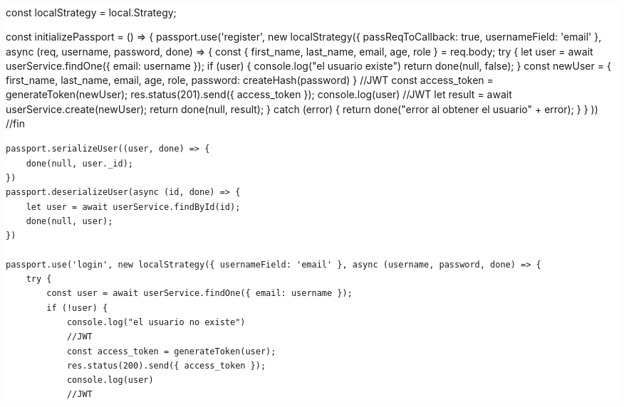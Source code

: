 
const localStrategy = local.Strategy;

const initializePassport = () => {
    passport.use('register', new localStrategy({
        passReqToCallback: true,
        usernameField: 'email'
    }, async (req, username, password, done) => {
        const { first_name, last_name, email, age, role } = req.body;
        try {
            let user = await userService.findOne({ email: username });
            if (user) {
                console.log("el usuario existe")
                return done(null, false);
            }
            const newUser = {
                first_name,
                last_name,
                email,
                age,
                role,
                password: createHash(password)
            }
            //JWT
            const access_token = generateToken(newUser);
            res.status(201).send({ access_token });
            console.log(user)
            //JWT
            let result = await userService.create(newUser);
            return done(null, result);
        } catch (error) {
            return done("error al obtener el usuario" + error);
        }
    }
    ))
    //fin

    passport.serializeUser((user, done) => {
        done(null, user._id);
    })
    passport.deserializeUser(async (id, done) => {
        let user = await userService.findById(id);
        done(null, user);
    })

    passport.use('login', new localStrategy({ usernameField: 'email' }, async (username, password, done) => {
        try {
            const user = await userService.findOne({ email: username });
            if (!user) {
                console.log("el usuario no existe")
                //JWT
                const access_token = generateToken(user);
                res.status(200).send({ access_token });
                console.log(user)
                //JWT
